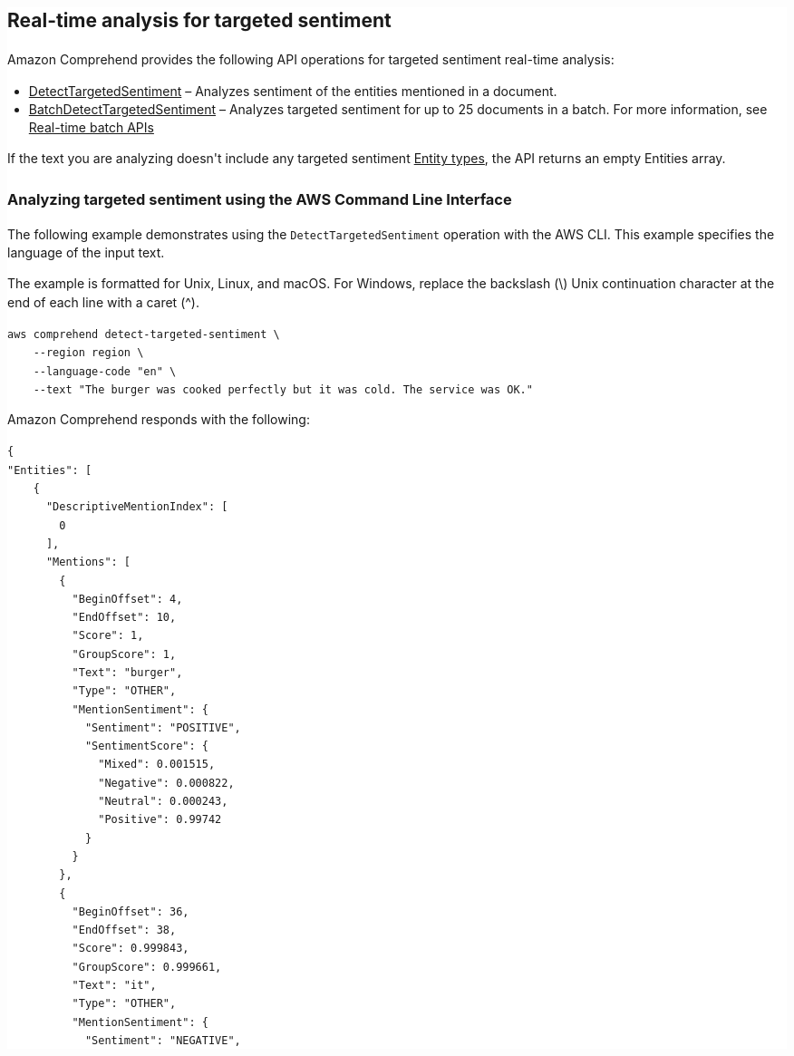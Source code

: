 ## Real\-time analysis for targeted sentiment<a name="get-started-api-targeted-sentiment"></a>

Amazon Comprehend provides the following API operations for targeted sentiment real\-time analysis:
+ [DetectTargetedSentiment](https://docs.aws.amazon.com/comprehend/latest/APIReference/API_DetectTargetedSentiment.html) – Analyzes sentiment of the entities mentioned in a document\.
+  [BatchDetectTargetedSentiment](https://docs.aws.amazon.com/comprehend/latest/APIReference/API_BatchDetectTargetedSentiment.html) – Analyzes targeted sentiment for up to 25 documents in a batch\. For more information, see [Real\-time batch APIs](#get-started-batch)

If the text you are analyzing doesn't include any targeted sentiment [Entity types](how-targeted-sentiment.md#how-targeted-sentiment-entities), the API returns an empty Entities array\.

### Analyzing targeted sentiment using the AWS Command Line Interface<a name="get-started-api-targeted-sentiment-cli"></a>

The following example demonstrates using the `DetectTargetedSentiment` operation with the AWS CLI\. This example specifies the language of the input text\.

The example is formatted for Unix, Linux, and macOS\. For Windows, replace the backslash \(\\\) Unix continuation character at the end of each line with a caret \(^\)\.

```
aws comprehend detect-targeted-sentiment \
    --region region \
    --language-code "en" \
    --text "The burger was cooked perfectly but it was cold. The service was OK."
```

 Amazon Comprehend responds with the following:

```
{
"Entities": [
    {
      "DescriptiveMentionIndex": [
        0
      ],
      "Mentions": [
        {
          "BeginOffset": 4,
          "EndOffset": 10,
          "Score": 1,
          "GroupScore": 1,
          "Text": "burger",
          "Type": "OTHER",
          "MentionSentiment": {
            "Sentiment": "POSITIVE",
            "SentimentScore": {
              "Mixed": 0.001515,
              "Negative": 0.000822,
              "Neutral": 0.000243,
              "Positive": 0.99742
            }
          }
        },
        {
          "BeginOffset": 36,
          "EndOffset": 38,
          "Score": 0.999843,
          "GroupScore": 0.999661,
          "Text": "it",
          "Type": "OTHER",
          "MentionSentiment": {
            "Sentiment": "NEGATIVE",
```